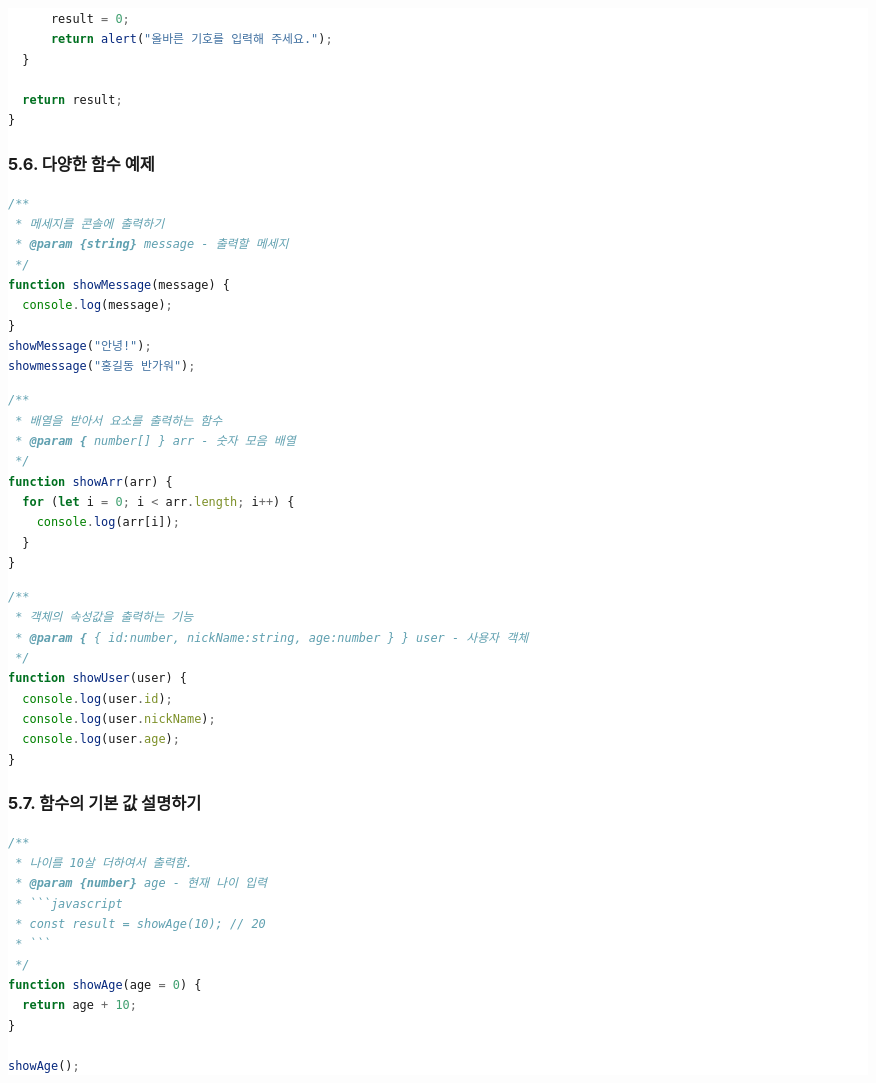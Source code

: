 ````js
      result = 0;
      return alert("올바른 기호를 입력해 주세요.");
  }

  return result;
}
````

### 5.6. 다양한 함수 예제

```js
/**
 * 메세지를 콘솔에 출력하기
 * @param {string} message - 출력할 메세지
 */
function showMessage(message) {
  console.log(message);
}
showMessage("안녕!");
showmessage("홍길동 반가워");
```

```js
/**
 * 배열을 받아서 요소를 출력하는 함수
 * @param { number[] } arr - 숫자 모음 배열
 */
function showArr(arr) {
  for (let i = 0; i < arr.length; i++) {
    console.log(arr[i]);
  }
}
```

```js
/**
 * 객체의 속성값을 출력하는 기능
 * @param { { id:number, nickName:string, age:number } } user - 사용자 객체
 */
function showUser(user) {
  console.log(user.id);
  console.log(user.nickName);
  console.log(user.age);
}
```

### 5.7. 함수의 기본 값 설명하기

````js
/**
 * 나이를 10살 더하여서 출력함.
 * @param {number} age - 현재 나이 입력
 * ```javascript
 * const result = showAge(10); // 20
 * ```
 */
function showAge(age = 0) {
  return age + 10;
}

showAge();
````
